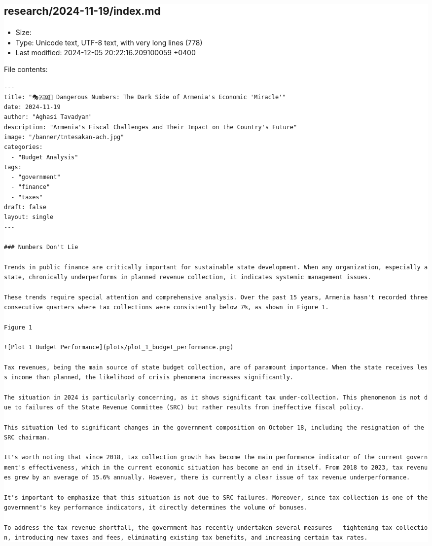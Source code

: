 ## research/2024-11-19/index.md
- Size: 
- Type: Unicode text, UTF-8 text, with very long lines (778)
- Last modified: 2024-12-05 20:22:16.209100059 +0400

File contents:
```
---
title: "🎭🇦🇲💸️ Dangerous Numbers: The Dark Side of Armenia's Economic 'Miracle'"
date: 2024-11-19
author: "Aghasi Tavadyan"
description: "Armenia's Fiscal Challenges and Their Impact on the Country's Future"
image: "/banner/tntesakan-ach.jpg"
categories:
  - "Budget Analysis"
tags:
  - "government"
  - "finance"
  - "taxes"
draft: false
layout: single
---

### Numbers Don't Lie

Trends in public finance are critically important for sustainable state development. When any organization, especially a state, chronically underperforms in planned revenue collection, it indicates systemic management issues.

These trends require special attention and comprehensive analysis. Over the past 15 years, Armenia hasn't recorded three consecutive quarters where tax collections were consistently below 7%, as shown in Figure 1.

Figure 1

![Plot 1 Budget Performance](plots/plot_1_budget_performance.png)

Tax revenues, being the main source of state budget collection, are of paramount importance. When the state receives less income than planned, the likelihood of crisis phenomena increases significantly.

The situation in 2024 is particularly concerning, as it shows significant tax under-collection. This phenomenon is not due to failures of the State Revenue Committee (SRC) but rather results from ineffective fiscal policy.

This situation led to significant changes in the government composition on October 18, including the resignation of the SRC chairman.

It's worth noting that since 2018, tax collection growth has become the main performance indicator of the current government's effectiveness, which in the current economic situation has become an end in itself. From 2018 to 2023, tax revenues grew by an average of 15.6% annually. However, there is currently a clear issue of tax revenue underperformance.

It's important to emphasize that this situation is not due to SRC failures. Moreover, since tax collection is one of the government's key performance indicators, it directly determines the volume of bonuses.

To address the tax revenue shortfall, the government has recently undertaken several measures - tightening tax collection, introducing new taxes and fees, eliminating existing tax benefits, and increasing certain tax rates.

```